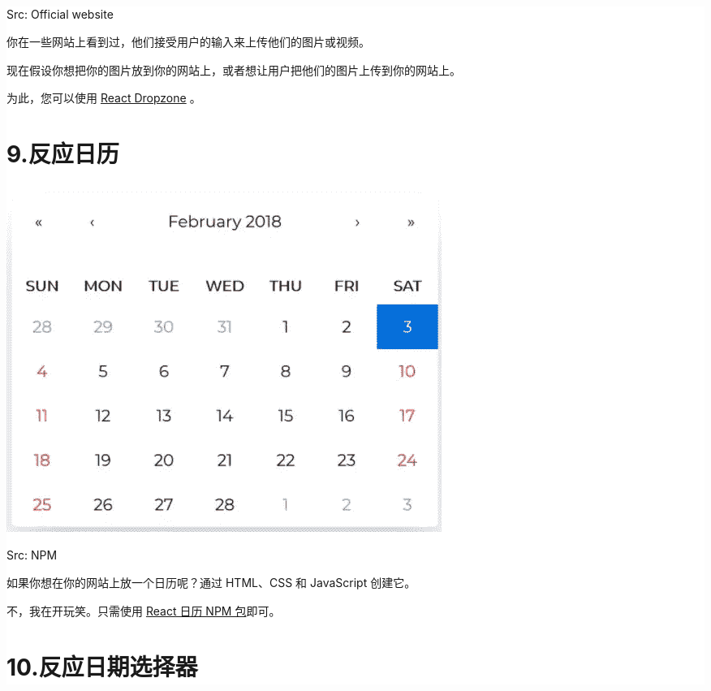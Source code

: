 Src: Official website

你在一些网站上看到过，他们接受用户的输入来上传他们的图片或视频。

现在假设你想把你的图片放到你的网站上，或者想让用户把他们的图片上传到你的网站上。

为此，您可以使用 [React Dropzone](https://www.npmjs.com/package/react-dropzone) 。

# 9.反应日历

![](img/cebe6c9f188264ee25552f23a1134428.png)

Src: NPM

如果你想在你的网站上放一个日历呢？通过 HTML、CSS 和 JavaScript 创建它。

不，我在开玩笑。只需使用 [React 日历 NPM 包](https://www.npmjs.com/package/react-calendar)即可。

# 10.反应日期选择器
